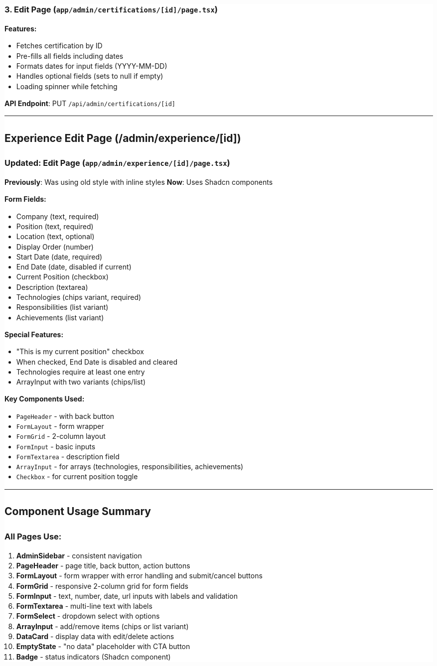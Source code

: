 ### 3. Edit Page (`app/admin/certifications/[id]/page.tsx`)
**Features:**
- Fetches certification by ID
- Pre-fills all fields including dates
- Formats dates for input fields (YYYY-MM-DD)
- Handles optional fields (sets to null if empty)
- Loading spinner while fetching

**API Endpoint**: PUT `/api/admin/certifications/[id]`

---

## Experience Edit Page (/admin/experience/[id])

### Updated: Edit Page (`app/admin/experience/[id]/page.tsx`)
**Previously**: Was using old style with inline styles
**Now**: Uses Shadcn components

**Form Fields:**
- Company (text, required)
- Position (text, required)
- Location (text, optional)
- Display Order (number)
- Start Date (date, required)
- End Date (date, disabled if current)
- Current Position (checkbox)
- Description (textarea)
- Technologies (chips variant, required)
- Responsibilities (list variant)
- Achievements (list variant)

**Special Features:**
- "This is my current position" checkbox
- When checked, End Date is disabled and cleared
- Technologies require at least one entry
- ArrayInput with two variants (chips/list)

**Key Components Used:**
- `PageHeader` - with back button
- `FormLayout` - form wrapper
- `FormGrid` - 2-column layout
- `FormInput` - basic inputs
- `FormTextarea` - description field
- `ArrayInput` - for arrays (technologies, responsibilities, achievements)
- `Checkbox` - for current position toggle

---

## Component Usage Summary

### All Pages Use:
1. **AdminSidebar** - consistent navigation
2. **PageHeader** - page title, back button, action buttons
3. **FormLayout** - form wrapper with error handling and submit/cancel buttons
4. **FormGrid** - responsive 2-column grid for form fields
5. **FormInput** - text, number, date, url inputs with labels and validation
6. **FormTextarea** - multi-line text with labels
7. **FormSelect** - dropdown select with options
8. **ArrayInput** - add/remove items (chips or list variant)
9. **DataCard** - display data with edit/delete actions
10. **EmptyState** - "no data" placeholder with CTA button
11. **Badge** - status indicators (Shadcn component)